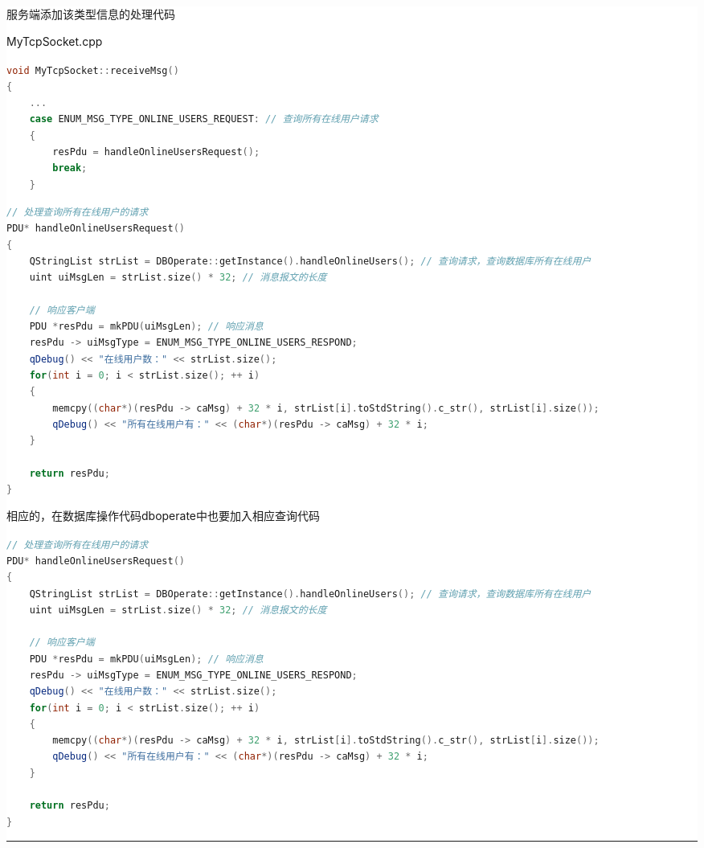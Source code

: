 
服务端添加该类型信息的处理代码

MyTcpSocket.cpp

```cpp
void MyTcpSocket::receiveMsg()
{
    ...
    case ENUM_MSG_TYPE_ONLINE_USERS_REQUEST: // 查询所有在线用户请求
    {
        resPdu = handleOnlineUsersRequest();
        break;
    }
```

```cpp
// 处理查询所有在线用户的请求
PDU* handleOnlineUsersRequest()
{
    QStringList strList = DBOperate::getInstance().handleOnlineUsers(); // 查询请求，查询数据库所有在线用户
    uint uiMsgLen = strList.size() * 32; // 消息报文的长度

    // 响应客户端
    PDU *resPdu = mkPDU(uiMsgLen); // 响应消息
    resPdu -> uiMsgType = ENUM_MSG_TYPE_ONLINE_USERS_RESPOND;
    qDebug() << "在线用户数：" << strList.size();
    for(int i = 0; i < strList.size(); ++ i)
    {
        memcpy((char*)(resPdu -> caMsg) + 32 * i, strList[i].toStdString().c_str(), strList[i].size());
        qDebug() << "所有在线用户有：" << (char*)(resPdu -> caMsg) + 32 * i;
    }

    return resPdu;
}
```

相应的，在数据库操作代码dboperate中也要加入相应查询代码

```cpp
// 处理查询所有在线用户的请求
PDU* handleOnlineUsersRequest()
{
    QStringList strList = DBOperate::getInstance().handleOnlineUsers(); // 查询请求，查询数据库所有在线用户
    uint uiMsgLen = strList.size() * 32; // 消息报文的长度

    // 响应客户端
    PDU *resPdu = mkPDU(uiMsgLen); // 响应消息
    resPdu -> uiMsgType = ENUM_MSG_TYPE_ONLINE_USERS_RESPOND;
    qDebug() << "在线用户数：" << strList.size();
    for(int i = 0; i < strList.size(); ++ i)
    {
        memcpy((char*)(resPdu -> caMsg) + 32 * i, strList[i].toStdString().c_str(), strList[i].size());
        qDebug() << "所有在线用户有：" << (char*)(resPdu -> caMsg) + 32 * i;
    }

    return resPdu;
}
```

---
